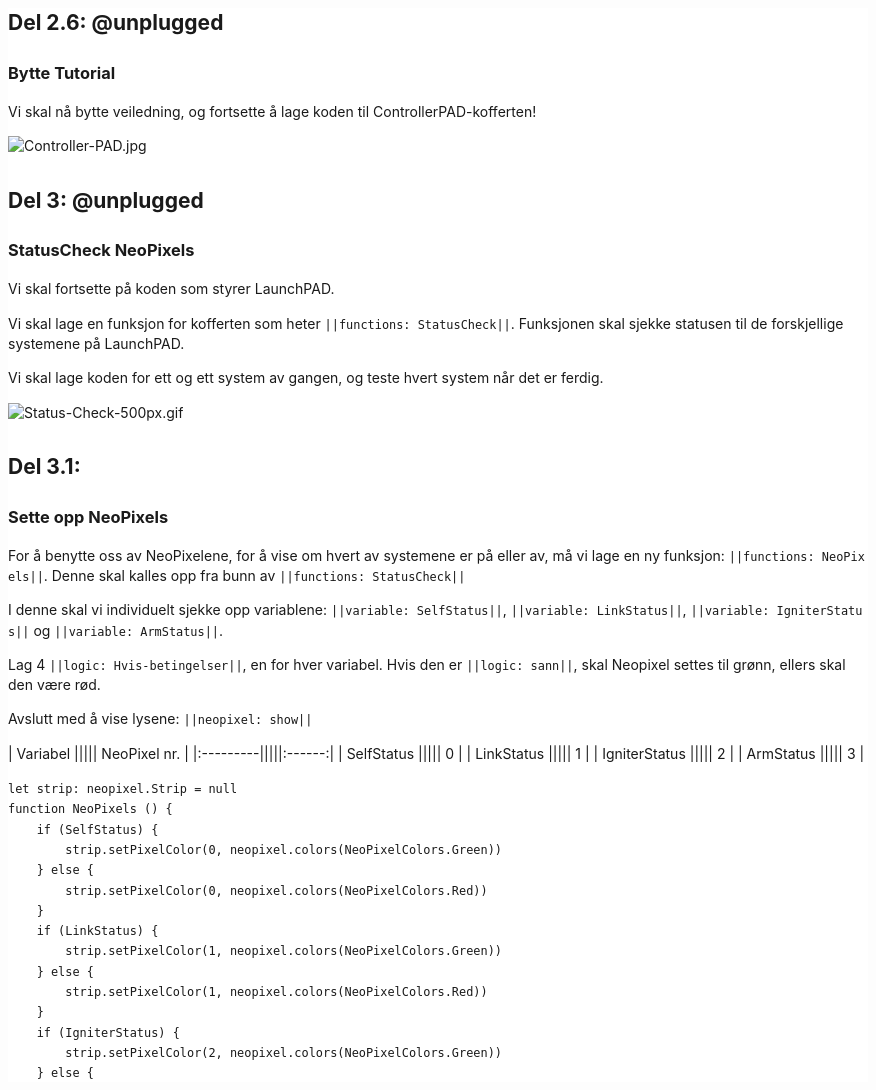 
## Del 2.6: @unplugged

### Bytte Tutorial

Vi skal nå bytte veiledning, og fortsette å lage koden til ControllerPAD-kofferten!

![Controller-PAD.jpg](https://i.postimg.cc/VLM3HRrK/Controller-PAD.jpg)


## Del 3: @unplugged 

### StatusCheck NeoPixels

Vi skal fortsette på koden som styrer LaunchPAD.

Vi skal lage en funksjon for kofferten som heter ``||functions: StatusCheck||``. Funksjonen skal sjekke statusen til de forskjellige systemene på LaunchPAD. 

Vi skal lage koden for ett og ett system av gangen, og teste hvert system når det er ferdig. 

![Status-Check-500px.gif](https://i.postimg.cc/nLr2C5W8/Status-Check-500px.gif)


## Del 3.1: 

### Sette opp NeoPixels

For å benytte oss av NeoPixelene, for å vise om hvert av systemene er på eller av, må vi lage en ny funksjon: ``||functions: NeoPixels||``. Denne skal kalles opp fra bunn av ``||functions: StatusCheck||`` 

I denne skal vi individuelt sjekke opp variablene: ``||variable: SelfStatus||``, ``||variable: LinkStatus||``, ``||variable: IgniterStatus||`` og ``||variable: ArmStatus||``.

Lag 4 ``||logic: Hvis-betingelser||``, en for hver variabel. Hvis den er ``||logic: sann||``, skal Neopixel settes til grønn, ellers skal den være rød.

Avslutt med å vise lysene: ``||neopixel: show||``

| Variabel ||||| NeoPixel nr. |
|:---------|||||:------:|
| SelfStatus ||||| 0 |
| LinkStatus ||||| 1 |
| IgniterStatus ||||| 2 |
| ArmStatus ||||| 3 |

```blocks
let strip: neopixel.Strip = null
function NeoPixels () {
    if (SelfStatus) {
        strip.setPixelColor(0, neopixel.colors(NeoPixelColors.Green))
    } else {
        strip.setPixelColor(0, neopixel.colors(NeoPixelColors.Red))
    }
    if (LinkStatus) {
        strip.setPixelColor(1, neopixel.colors(NeoPixelColors.Green))
    } else {
        strip.setPixelColor(1, neopixel.colors(NeoPixelColors.Red))
    }
    if (IgniterStatus) {
        strip.setPixelColor(2, neopixel.colors(NeoPixelColors.Green))
    } else {
```
